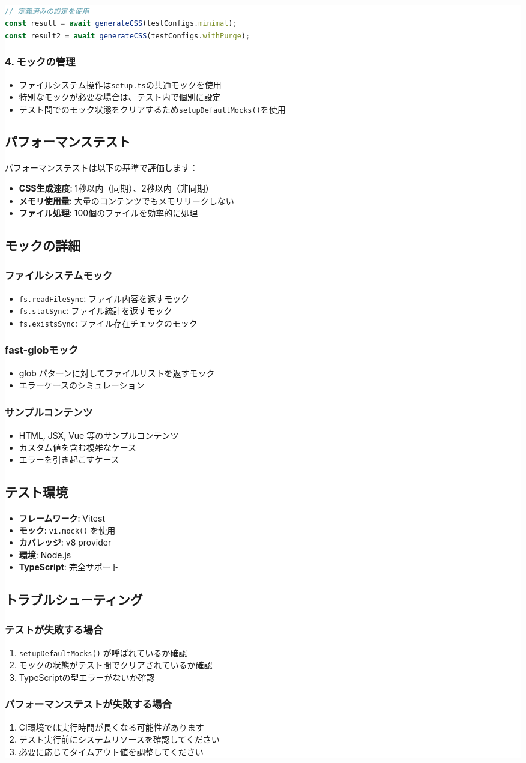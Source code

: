 ```typescript
// 定義済みの設定を使用
const result = await generateCSS(testConfigs.minimal);
const result2 = await generateCSS(testConfigs.withPurge);
```

### 4. モックの管理

- ファイルシステム操作は`setup.ts`の共通モックを使用
- 特別なモックが必要な場合は、テスト内で個別に設定
- テスト間でのモック状態をクリアするため`setupDefaultMocks()`を使用

## パフォーマンステスト

パフォーマンステストは以下の基準で評価します：

- **CSS生成速度**: 1秒以内（同期）、2秒以内（非同期）
- **メモリ使用量**: 大量のコンテンツでもメモリリークしない
- **ファイル処理**: 100個のファイルを効率的に処理

## モックの詳細

### ファイルシステムモック

- `fs.readFileSync`: ファイル内容を返すモック
- `fs.statSync`: ファイル統計を返すモック
- `fs.existsSync`: ファイル存在チェックのモック

### fast-globモック

- glob パターンに対してファイルリストを返すモック
- エラーケースのシミュレーション

### サンプルコンテンツ

- HTML, JSX, Vue 等のサンプルコンテンツ
- カスタム値を含む複雑なケース
- エラーを引き起こすケース

## テスト環境

- **フレームワーク**: Vitest
- **モック**: `vi.mock()` を使用
- **カバレッジ**: v8 provider
- **環境**: Node.js
- **TypeScript**: 完全サポート

## トラブルシューティング

### テストが失敗する場合

1. `setupDefaultMocks()` が呼ばれているか確認
2. モックの状態がテスト間でクリアされているか確認
3. TypeScriptの型エラーがないか確認

### パフォーマンステストが失敗する場合

1. CI環境では実行時間が長くなる可能性があります
2. テスト実行前にシステムリソースを確認してください
3. 必要に応じてタイムアウト値を調整してください
